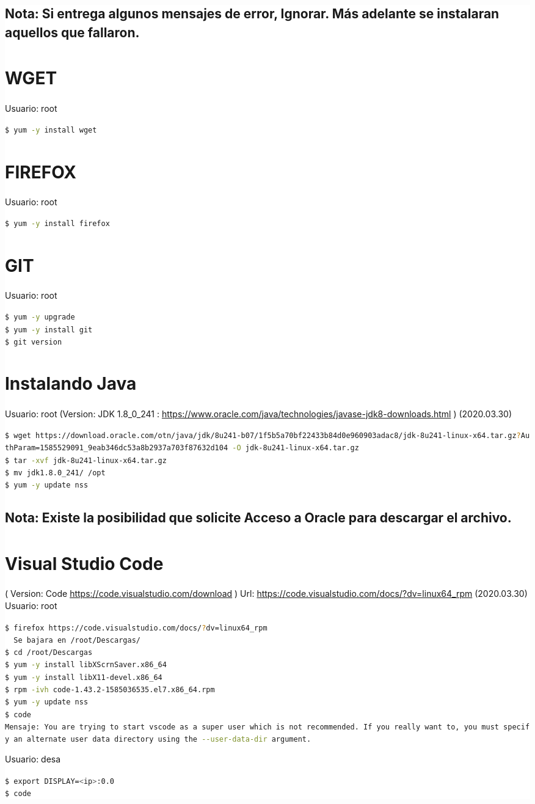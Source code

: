 ## Nota: Si entrega algunos mensajes de error, Ignorar. Más adelante se instalaran aquellos que fallaron.

# WGET
Usuario: root
```sh
$ yum -y install wget
```

# FIREFOX
Usuario: root
```sh
$ yum -y install firefox
```

# GIT
Usuario: root
```sh
$ yum -y upgrade
$ yum -y install git
$ git version
```

# Instalando Java
Usuario: root
(Version: JDK 1.8_0_241 : https://www.oracle.com/java/technologies/javase-jdk8-downloads.html ) (2020.03.30)
```sh
$ wget https://download.oracle.com/otn/java/jdk/8u241-b07/1f5b5a70bf22433b84d0e960903adac8/jdk-8u241-linux-x64.tar.gz?AuthParam=1585529091_9eab346dc53a8b2937a703f87632d104 -O jdk-8u241-linux-x64.tar.gz
$ tar -xvf jdk-8u241-linux-x64.tar.gz
$ mv jdk1.8.0_241/ /opt
$ yum -y update nss
```
## Nota: Existe la posibilidad que solicite Acceso a Oracle para descargar el archivo.

# Visual Studio Code
( Version: Code https://code.visualstudio.com/download )
Url: https://code.visualstudio.com/docs/?dv=linux64_rpm  (2020.03.30)
Usuario: root
```sh
$ firefox https://code.visualstudio.com/docs/?dv=linux64_rpm   
  Se bajara en /root/Descargas/
$ cd /root/Descargas
$ yum -y install libXScrnSaver.x86_64
$ yum -y install libX11-devel.x86_64
$ rpm -ivh code-1.43.2-1585036535.el7.x86_64.rpm
$ yum -y update nss
$ code
Mensaje: You are trying to start vscode as a super user which is not recommended. If you really want to, you must specify an alternate user data directory using the --user-data-dir argument.
```
Usuario: desa
```sh
$ export DISPLAY=<ip>:0.0
$ code
```